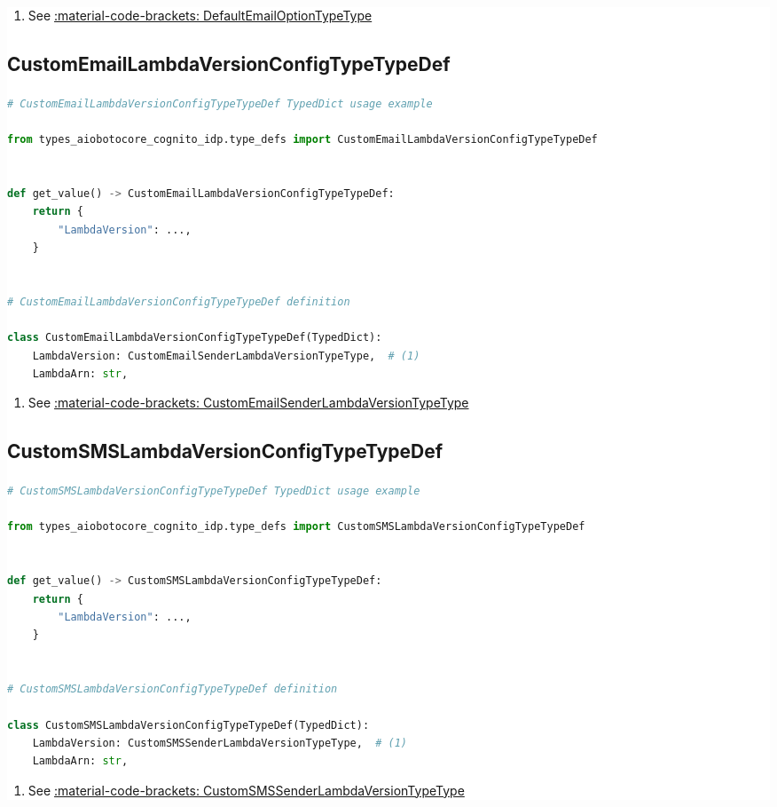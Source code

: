 ```python
```

1. See [:material-code-brackets: DefaultEmailOptionTypeType](./literals.md#defaultemailoptiontypetype)

## CustomEmailLambdaVersionConfigTypeTypeDef

```python
# CustomEmailLambdaVersionConfigTypeTypeDef TypedDict usage example

from types_aiobotocore_cognito_idp.type_defs import CustomEmailLambdaVersionConfigTypeTypeDef


def get_value() -> CustomEmailLambdaVersionConfigTypeTypeDef:
    return {
        "LambdaVersion": ...,
    }


# CustomEmailLambdaVersionConfigTypeTypeDef definition

class CustomEmailLambdaVersionConfigTypeTypeDef(TypedDict):
    LambdaVersion: CustomEmailSenderLambdaVersionTypeType,  # (1)
    LambdaArn: str,
```

1. See [:material-code-brackets: CustomEmailSenderLambdaVersionTypeType](./literals.md#customemailsenderlambdaversiontypetype)

## CustomSMSLambdaVersionConfigTypeTypeDef

```python
# CustomSMSLambdaVersionConfigTypeTypeDef TypedDict usage example

from types_aiobotocore_cognito_idp.type_defs import CustomSMSLambdaVersionConfigTypeTypeDef


def get_value() -> CustomSMSLambdaVersionConfigTypeTypeDef:
    return {
        "LambdaVersion": ...,
    }


# CustomSMSLambdaVersionConfigTypeTypeDef definition

class CustomSMSLambdaVersionConfigTypeTypeDef(TypedDict):
    LambdaVersion: CustomSMSSenderLambdaVersionTypeType,  # (1)
    LambdaArn: str,
```

1. See [:material-code-brackets: CustomSMSSenderLambdaVersionTypeType](./literals.md#customsmssenderlambdaversiontypetype)
